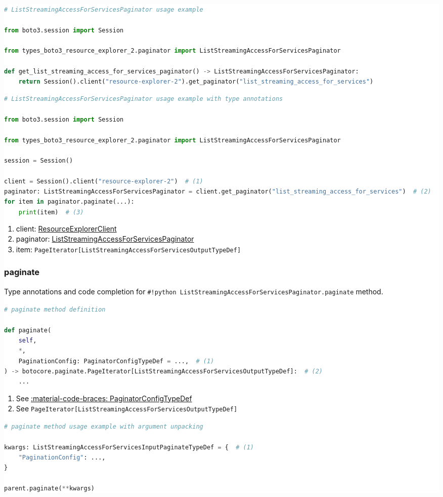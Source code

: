 ```python
# ListStreamingAccessForServicesPaginator usage example

from boto3.session import Session

from types_boto3_resource_explorer_2.paginator import ListStreamingAccessForServicesPaginator

def get_list_streaming_access_for_services_paginator() -> ListStreamingAccessForServicesPaginator:
    return Session().client("resource-explorer-2").get_paginator("list_streaming_access_for_services")
```

```python
# ListStreamingAccessForServicesPaginator usage example with type annotations

from boto3.session import Session

from types_boto3_resource_explorer_2.paginator import ListStreamingAccessForServicesPaginator

session = Session()

client = Session().client("resource-explorer-2")  # (1)
paginator: ListStreamingAccessForServicesPaginator = client.get_paginator("list_streaming_access_for_services")  # (2)
for item in paginator.paginate(...):
    print(item)  # (3)
```

1. client: [ResourceExplorerClient](./client.md)
2. paginator: [ListStreamingAccessForServicesPaginator](./paginators.md#liststreamingaccessforservicespaginator)
3. item: `PageIterator[ListStreamingAccessForServicesOutputTypeDef]`


### paginate

Type annotations and code completion for `#!python ListStreamingAccessForServicesPaginator.paginate` method.

```python
# paginate method definition

def paginate(
    self,
    *,
    PaginationConfig: PaginatorConfigTypeDef = ...,  # (1)
) -> botocore.paginate.PageIterator[ListStreamingAccessForServicesOutputTypeDef]:  # (2)
    ...
```

1. See [:material-code-braces: PaginatorConfigTypeDef](./type_defs.md#paginatorconfigtypedef)
2. See `PageIterator[ListStreamingAccessForServicesOutputTypeDef]`


```python
# paginate method usage example with argument unpacking

kwargs: ListStreamingAccessForServicesInputPaginateTypeDef = {  # (1)
    "PaginationConfig": ...,
}

parent.paginate(**kwargs)
```
